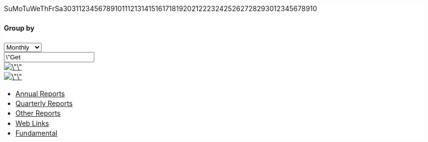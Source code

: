 </option></select></div></th><th class=\"next available\"></th></tr><tr class=\"week-days\"><th><span>Su</span></th><th><span>Mo</span></th><th><span>Tu</span></th><th><span>We</span></th><th><span>Th</span></th><th><span>Fr</span></th><th><span>Sa</span></th></tr></thead><tbody class=\"drp-animate\"><tr><td class=\"available off weekend\"><span>30</span></td><td class=\"available off\"><span>31</span></td><td class=\"available\"><span>1</span></td><td class=\"available\"><span>2</span></td><td class=\"available\"><span>3</span></td><td class=\"available\"><span>4</span></td><td class=\"available weekend\"><span>5</span></td></tr><tr><td class=\"available weekend\"><span>6</span></td><td class=\"available\"><span>7</span></td><td class=\"available\"><span>8</span></td><td class=\"available\"><span>9</span></td><td class=\"available\"><span>10</span></td><td class=\"available\"><span>11</span></td><td class=\"available weekend\"><span>12</span></td></tr><tr><td class=\"available weekend\"><span>13</span></td><td class=\"available\"><span>14</span></td><td class=\"available\"><span>15</span></td><td class=\"available\"><span>16</span></td><td class=\"available\"><span>17</span></td><td class=\"available\"><span>18</span></td><td class=\"available weekend\"><span>19</span></td></tr><tr><td class=\"available weekend\"><span>20</span></td><td class=\"available\"><span>21</span></td><td class=\"available\"><span>22</span></td><td class=\"available\"><span>23</span></td><td class=\"active available end-date start-date today\"><span>24</span></td><td class=\"available\"><span>25</span></td><td class=\"available weekend\"><span>26</span></td></tr><tr><td class=\"available weekend\"><span>27</span></td><td class=\"available\"><span>28</span></td><td class=\"available\"><span>29</span></td><td class=\"available\"><span>30</span></td><td class=\"available off\"><span>1</span></td><td class=\"available off\"><span>2</span></td><td class=\"available off weekend\"><span>3</span></td></tr><tr><td class=\"available off weekend\"><span>4</span></td><td class=\"available off\"><span>5</span></td><td class=\"available off\"><span>6</span></td><td class=\"available off\"><span>7</span></td><td class=\"available off\"><span>8</span></td><td class=\"available off\"><span>9</span></td><td class=\"available off weekend\"><span>10</span></td></tr></tbody></table></div></div></div></ngx-daterangepicker-material></div></div><div _ngcontent-cse-c297=\"\" class=\"col-lg-2 col-md-2 col-sm-2 col-xs-12\"><div _ngcontent-cse-c297=\"\" class=\"company-block\"><h4 _ngcontent-cse-c297=\"\" class=\"title\"> Group by </h4><div _ngcontent-cse-c297=\"\" class=\"form-group date-range\"><select _ngcontent-cse-c297=\"\" id=\"aspiDateRange\" name=\"groupBy\" class=\"form-control ng-untouched ng-pristine ng-valid\"><option _ngcontent-cse-c297=\"\" name=\"One day\" value=\"Daily\">Daily</option><option _ngcontent-cse-c297=\"\" name=\"One week\" value=\"Weekly\">Weekly</option><option _ngcontent-cse-c297=\"\" name=\"One month\" value=\"Monthly\" selected=\"\">Monthly</option><option _ngcontent-cse-c297=\"\" name=\"One quarter\" value=\"Quarterly\">Quarterly</option><option _ngcontent-cse-c297=\"\" name=\"One year\" value=\"Yearly\">Yearly</option></select></div></div></div><div _ngcontent-cse-c297=\"\" class=\"col-lg-2 col-md-2 col-sm-2 col-xs-12\"><div _ngcontent-cse-c297=\"\"><input _ngcontent-cse-c297=\"\" type=\"submit\" name=\"getData\" value=\"Get Data\" class=\"mycse\"></div></div></div></form></div><div _ngcontent-cse-c297=\"\" class=\"row\"><div _ngcontent-cse-c297=\"\" class=\"col-sm-12\"><a _ngcontent-cse-c297=\"\" href=\"https://www.cse.lk/pages/mycse/mycse.component.html\"><img _ngcontent-cse-c297=\"\" src=\"https://www.cse.lk/pages/assets/images/date-listed.jpg\" alt=\"\" class=\"img-responsive\"></a></div></div></div><div _ngcontent-cse-c297=\"\" id=\"2b\" class=\"tab-pane\"><div _ngcontent-cse-c297=\"\" class=\"custom-tables\"><div _ngcontent-cse-c297=\"\" class=\"row\"><div _ngcontent-cse-c297=\"\" class=\"col-sm-12\"><a _ngcontent-cse-c297=\"\" href=\"https://www.cse.lk/pages/mycse/mycse.component.html\"><img _ngcontent-cse-c297=\"\" src=\"https://www.cse.lk/pages/assets/images/date-listed.jpg\" alt=\"\" class=\"img-responsive\"></a></div></div></div></div></div></div></div><div _ngcontent-cse-c297=\"\" id=\"tab3\" class=\"tab-pane fade\"><div _ngcontent-cse-c297=\"\" class=\"financial-tabs\"><ul _ngcontent-cse-c297=\"\" data-aos=\"fade-in\" data-aos-delay=\"300\" class=\"nav nav-pills nav-justified\"><li _ngcontent-cse-c297=\"\" class=\"active\"><a _ngcontent-cse-c297=\"\" href=\"https://www.cse.lk/pages/company-profile/company-profile.component.html?symbol=REXP.N0000#11b\" data-toggle=\"tab\">Annual Reports </a></li><li _ngcontent-cse-c297=\"\"><a _ngcontent-cse-c297=\"\" href=\"https://www.cse.lk/pages/company-profile/company-profile.component.html?symbol=REXP.N0000#21b\" data-toggle=\"tab\">Quarterly Reports</a></li><li _ngcontent-cse-c297=\"\"><a _ngcontent-cse-c297=\"\" href=\"https://www.cse.lk/pages/company-profile/company-profile.component.html?symbol=REXP.N0000#31b\" data-toggle=\"tab\">Other Reports</a></li><li _ngcontent-cse-c297=\"\"><a _ngcontent-cse-c297=\"\" href=\"https://www.cse.lk/pages/company-profile/company-profile.component.html?symbol=REXP.N0000#41b\" data-toggle=\"tab\">Web Links</a></li><li _ngcontent-cse-c297=\"\"><a _ngcontent-cse-c297=\"\" href=\"https://www.cse.lk/pages/company-profile/company-profile.component.html?symbol=REXP.N0000#65b\" data-toggle=\"tab\">Fundamental